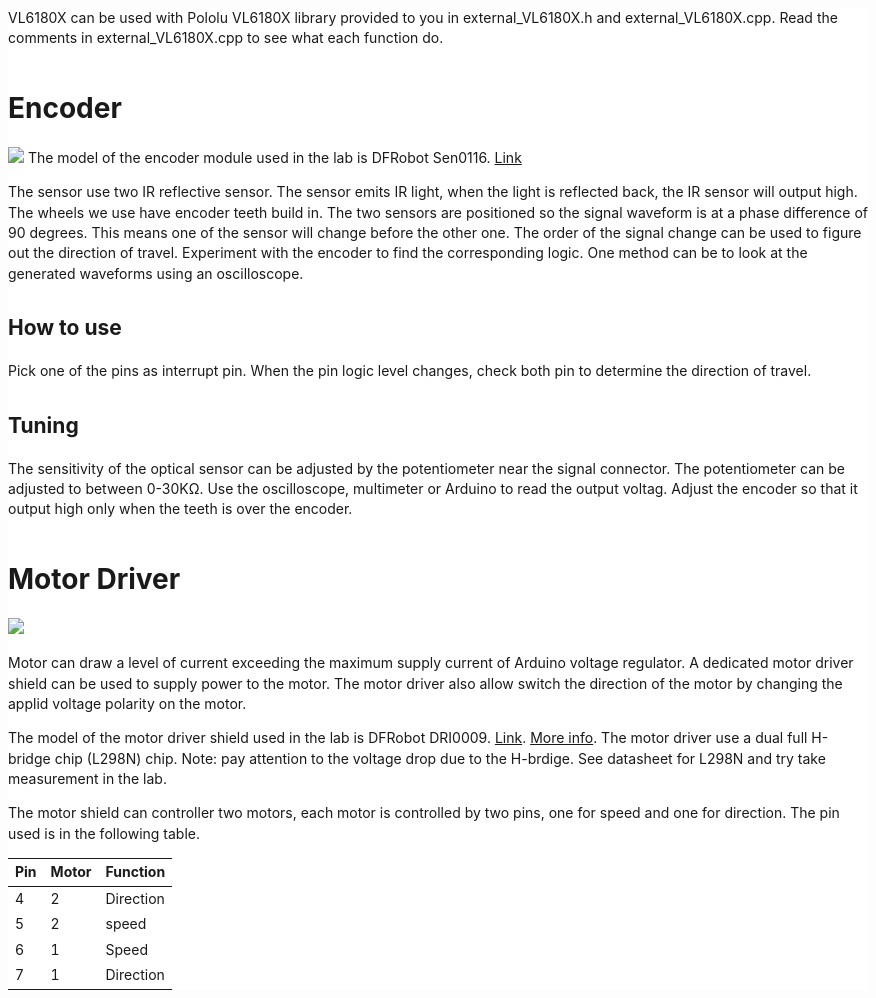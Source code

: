 VL6180X can be used with Pololu VL6180X library provided to you in external_VL6180X.h and external_VL6180X.cpp. Read the comments in external_VL6180X.cpp to see what each function do. 


# Encoder
![](https://dfimg.dfrobot.com/data/SEN0116/20140709/_DSC0669.jpg?imageView2/1/w/564/h/376)
The model of the encoder module used in the lab is DFRobot Sen0116. [Link](https://www.dfrobot.com/product-823.html) 

The sensor use two IR reflective sensor. The sensor emits IR light, when the light is reflected back, the IR sensor will output high. The wheels we use have encoder teeth build in. The two sensors are positioned so the signal waveform is at a phase difference of 90 degrees. This means one of the sensor will change before the other one. The order of the signal change can be used to figure out the direction of travel.  Experiment with the encoder to find the corresponding logic. One method can be to look at the generated waveforms using an oscilloscope.

## How to use
Pick one of the pins as interrupt pin. When the pin logic level changes, check both pin to determine the direction of travel.

## Tuning
The sensitivity of the optical sensor can be adjusted by the potentiometer near the signal connector. The potentiometer can be adjusted to between 0-30KΩ. Use the oscilloscope, multimeter or Arduino to read the output voltag. Adjust the encoder so that it output high only when the teeth is over the encoder.

# Motor Driver
![](https://dfimg.dfrobot.com/data/DRI0009/53AU4096.jpg?imageView2/1/w/564/h/376)

Motor can draw a level of current exceeding the maximum supply current of Arduino voltage regulator. A dedicated motor driver shield can be used to supply power to the motor. The motor driver also allow switch the direction of the motor by changing the applid voltage polarity on the motor. 

The model of the motor driver shield used in the lab is DFRobot DRI0009. [Link](https://www.dfrobot.com/product-69.html). [More info](https://wiki.dfrobot.com/Arduino_Motor_Shield__L298N___SKU_DRI0009_). The motor driver use a dual full H-bridge chip (L298N) chip. Note: pay attention to the voltage drop due to the H-brdige. See datasheet for L298N and try take measurement in the lab.

The motor shield can controller two motors, each motor is controlled by two pins, one for speed and one for direction. The pin used is in the following table. 

| Pin | Motor | Function | 
| --- | --- | --- |
| 4 | 2 | Direction |
| 5 | 2 | speed |
| 6 | 1 | Speed |
| 7 | 1 | Direction |
